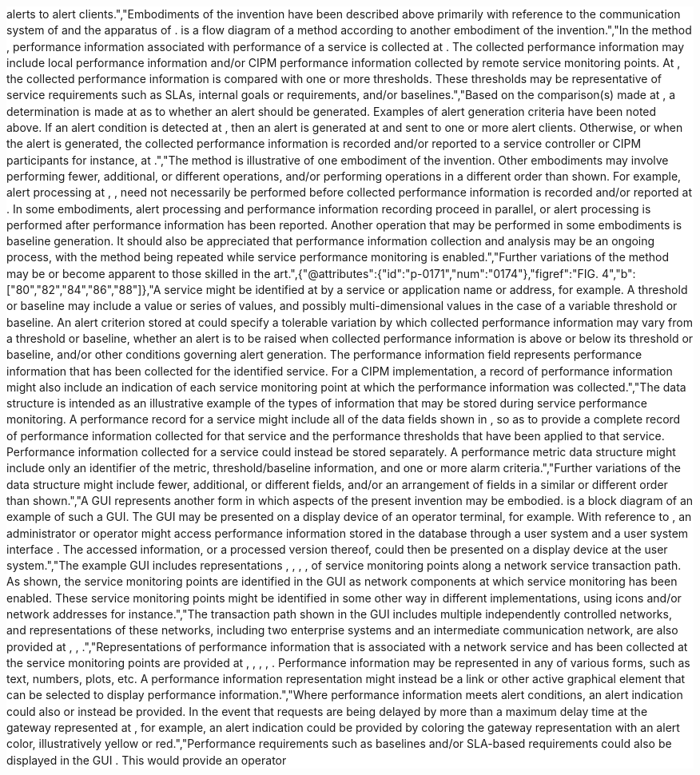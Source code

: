 alerts to alert clients.","Embodiments of the invention have been described above primarily with reference to the communication system  of  and the apparatus  of .  is a flow diagram of a method according to another embodiment of the invention.","In the method , performance information associated with performance of a service is collected at . The collected performance information may include local performance information and\/or CIPM performance information collected by remote service monitoring points. At , the collected performance information is compared with one or more thresholds. These thresholds may be representative of service requirements such as SLAs, internal goals or requirements, and\/or baselines.","Based on the comparison(s) made at , a determination is made at  as to whether an alert should be generated. Examples of alert generation criteria have been noted above. If an alert condition is detected at , then an alert is generated at  and sent to one or more alert clients. Otherwise, or when the alert is generated, the collected performance information is recorded and\/or reported to a service controller or CIPM participants for instance, at .","The method  is illustrative of one embodiment of the invention. Other embodiments may involve performing fewer, additional, or different operations, and\/or performing operations in a different order than shown. For example, alert processing at , ,  need not necessarily be performed before collected performance information is recorded and\/or reported at . In some embodiments, alert processing and performance information recording proceed in parallel, or alert processing is performed after performance information has been reported. Another operation that may be performed in some embodiments is baseline generation. It should also be appreciated that performance information collection and analysis may be an ongoing process, with the method  being repeated while service performance monitoring is enabled.","Further variations of the method  may be or become apparent to those skilled in the art.",{"@attributes":{"id":"p-0171","num":"0174"},"figref":"FIG. 4","b":["80","82","84","86","88"]},"A service might be identified at  by a service or application name or address, for example. A threshold or baseline  may include a value or series of values, and possibly multi-dimensional values in the case of a variable threshold or baseline. An alert criterion stored at  could specify a tolerable variation by which collected performance information may vary from a threshold or baseline, whether an alert is to be raised when collected performance information is above or below its threshold or baseline, and\/or other conditions governing alert generation. The performance information field  represents performance information that has been collected for the identified service. For a CIPM implementation, a record of performance information might also include an indication of each service monitoring point at which the performance information was collected.","The data structure  is intended as an illustrative example of the types of information that may be stored during service performance monitoring. A performance record for a service might include all of the data fields shown in , so as to provide a complete record of performance information collected for that service and the performance thresholds that have been applied to that service. Performance information collected for a service could instead be stored separately. A performance metric data structure might include only an identifier of the metric, threshold\/baseline information, and one or more alarm criteria.","Further variations of the data structure  might include fewer, additional, or different fields, and\/or an arrangement of fields in a similar or different order than shown.","A GUI represents another form in which aspects of the present invention may be embodied.  is a block diagram of an example of such a GUI. The GUI  may be presented on a display device of an operator terminal, for example. With reference to , an administrator or operator might access performance information stored in the database  through a user system and a user system interface . The accessed information, or a processed version thereof, could then be presented on a display device at the user system.","The example GUI  includes representations , , , ,  of service monitoring points along a network service transaction path. As shown, the service monitoring points are identified in the GUI  as network components at which service monitoring has been enabled. These service monitoring points might be identified in some other way in different implementations, using icons and\/or network addresses for instance.","The transaction path shown in the GUI  includes multiple independently controlled networks, and representations of these networks, including two enterprise systems and an intermediate communication network, are also provided at , , .","Representations of performance information that is associated with a network service and has been collected at the service monitoring points are provided at , , , , . Performance information may be represented in any of various forms, such as text, numbers, plots, etc. A performance information representation might instead be a link or other active graphical element that can be selected to display performance information.","Where performance information meets alert conditions, an alert indication could also or instead be provided. In the event that requests are being delayed by more than a maximum delay time at the gateway represented at , for example, an alert indication could be provided by coloring the gateway representation  with an alert color, illustratively yellow or red.","Performance requirements such as baselines and\/or SLA-based requirements could also be displayed in the GUI . This would provide an operator